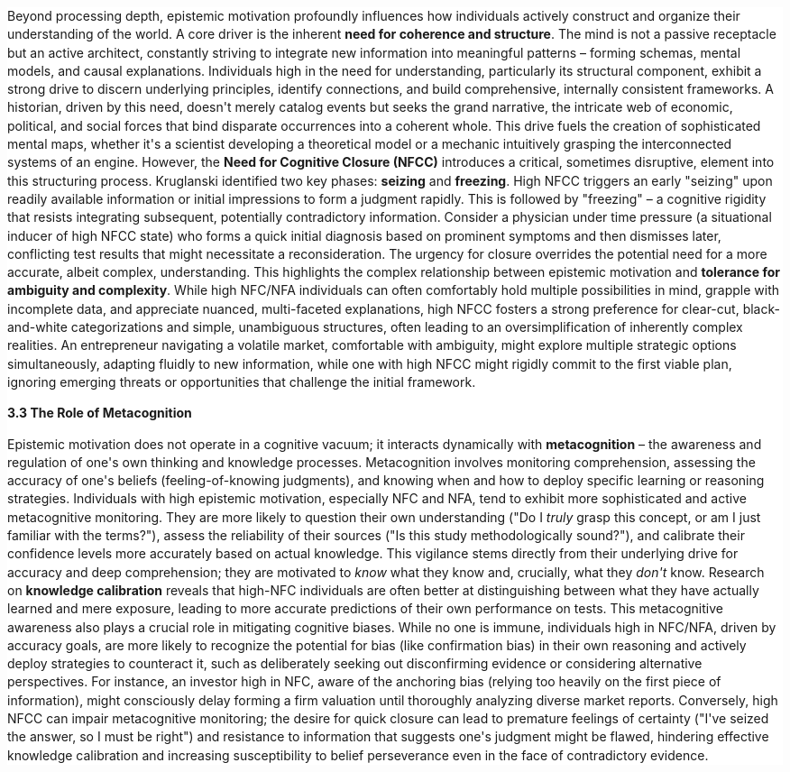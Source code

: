 Beyond processing depth, epistemic motivation profoundly influences how individuals actively construct and organize their understanding of the world. A core driver is the inherent **need for coherence and structure**. The mind is not a passive receptacle but an active architect, constantly striving to integrate new information into meaningful patterns – forming schemas, mental models, and causal explanations. Individuals high in the need for understanding, particularly its structural component, exhibit a strong drive to discern underlying principles, identify connections, and build comprehensive, internally consistent frameworks. A historian, driven by this need, doesn't merely catalog events but seeks the grand narrative, the intricate web of economic, political, and social forces that bind disparate occurrences into a coherent whole. This drive fuels the creation of sophisticated mental maps, whether it's a scientist developing a theoretical model or a mechanic intuitively grasping the interconnected systems of an engine. However, the **Need for Cognitive Closure (NFCC)** introduces a critical, sometimes disruptive, element into this structuring process. Kruglanski identified two key phases: **seizing** and **freezing**. High NFCC triggers an early "seizing" upon readily available information or initial impressions to form a judgment rapidly. This is followed by "freezing" – a cognitive rigidity that resists integrating subsequent, potentially contradictory information. Consider a physician under time pressure (a situational inducer of high NFCC state) who forms a quick initial diagnosis based on prominent symptoms and then dismisses later, conflicting test results that might necessitate a reconsideration. The urgency for closure overrides the potential need for a more accurate, albeit complex, understanding. This highlights the complex relationship between epistemic motivation and **tolerance for ambiguity and complexity**. While high NFC/NFA individuals can often comfortably hold multiple possibilities in mind, grapple with incomplete data, and appreciate nuanced, multi-faceted explanations, high NFCC fosters a strong preference for clear-cut, black-and-white categorizations and simple, unambiguous structures, often leading to an oversimplification of inherently complex realities. An entrepreneur navigating a volatile market, comfortable with ambiguity, might explore multiple strategic options simultaneously, adapting fluidly to new information, while one with high NFCC might rigidly commit to the first viable plan, ignoring emerging threats or opportunities that challenge the initial framework.

**3.3 The Role of Metacognition**

Epistemic motivation does not operate in a cognitive vacuum; it interacts dynamically with **metacognition** – the awareness and regulation of one's own thinking and knowledge processes. Metacognition involves monitoring comprehension, assessing the accuracy of one's beliefs (feeling-of-knowing judgments), and knowing when and how to deploy specific learning or reasoning strategies. Individuals with high epistemic motivation, especially NFC and NFA, tend to exhibit more sophisticated and active metacognitive monitoring. They are more likely to question their own understanding ("Do I *truly* grasp this concept, or am I just familiar with the terms?"), assess the reliability of their sources ("Is this study methodologically sound?"), and calibrate their confidence levels more accurately based on actual knowledge. This vigilance stems directly from their underlying drive for accuracy and deep comprehension; they are motivated to *know* what they know and, crucially, what they *don't* know. Research on **knowledge calibration** reveals that high-NFC individuals are often better at distinguishing between what they have actually learned and mere exposure, leading to more accurate predictions of their own performance on tests. This metacognitive awareness also plays a crucial role in mitigating cognitive biases. While no one is immune, individuals high in NFC/NFA, driven by accuracy goals, are more likely to recognize the potential for bias (like confirmation bias) in their own reasoning and actively deploy strategies to counteract it, such as deliberately seeking out disconfirming evidence or considering alternative perspectives. For instance, an investor high in NFC, aware of the anchoring bias (relying too heavily on the first piece of information), might consciously delay forming a firm valuation until thoroughly analyzing diverse market reports. Conversely, high NFCC can impair metacognitive monitoring; the desire for quick closure can lead to premature feelings of certainty ("I've seized the answer, so I must be right") and resistance to information that suggests one's judgment might be flawed, hindering effective knowledge calibration and increasing susceptibility to belief perseverance even in the face of contradictory evidence.
